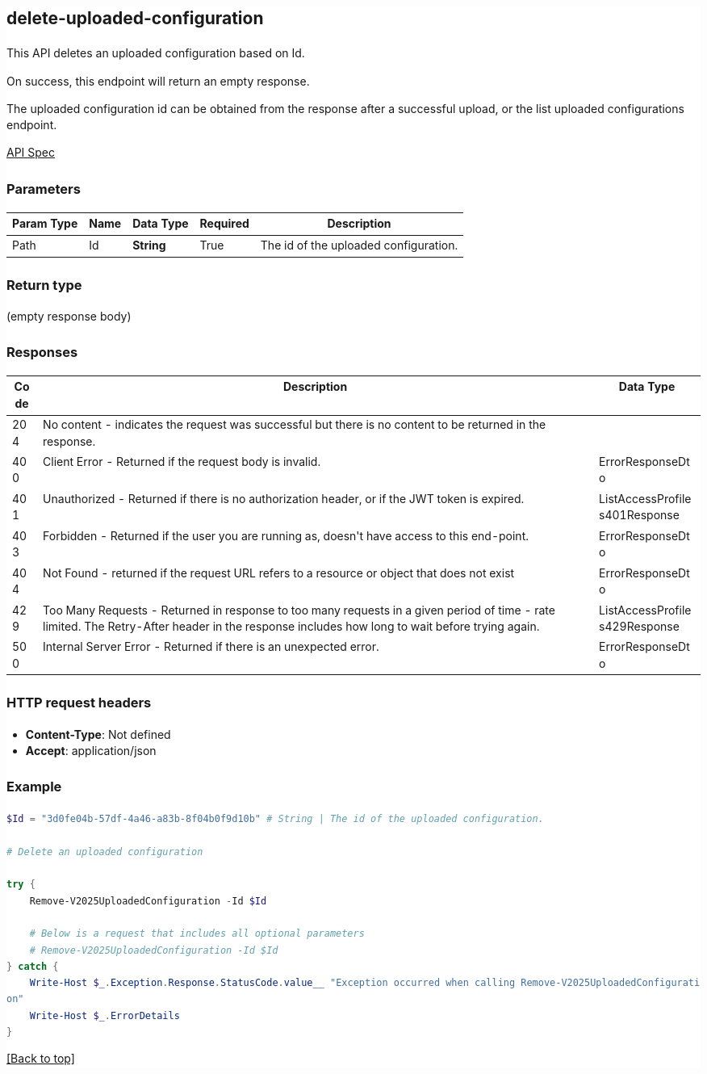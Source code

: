 ## delete-uploaded-configuration
This API deletes an uploaded configuration based on Id.

On success, this endpoint will return an empty response.

The uploaded configuration id can be obtained from the response after a successful upload, or the list uploaded configurations endpoint.

[API Spec](https://developer.sailpoint.com/docs/api/v2025/delete-uploaded-configuration)

### Parameters 
Param Type | Name | Data Type | Required  | Description
------------- | ------------- | ------------- | ------------- | ------------- 
Path   | Id | **String** | True  | The id of the uploaded configuration.

### Return type
 (empty response body)

### Responses
Code | Description  | Data Type
------------- | ------------- | -------------
204 | No content - indicates the request was successful but there is no content to be returned in the response. | 
400 | Client Error - Returned if the request body is invalid. | ErrorResponseDto
401 | Unauthorized - Returned if there is no authorization header, or if the JWT token is expired. | ListAccessProfiles401Response
403 | Forbidden - Returned if the user you are running as, doesn&#39;t have access to this end-point. | ErrorResponseDto
404 | Not Found - returned if the request URL refers to a resource or object that does not exist | ErrorResponseDto
429 | Too Many Requests - Returned in response to too many requests in a given period of time - rate limited. The Retry-After header in the response includes how long to wait before trying again. | ListAccessProfiles429Response
500 | Internal Server Error - Returned if there is an unexpected error. | ErrorResponseDto

### HTTP request headers
- **Content-Type**: Not defined
- **Accept**: application/json

### Example
```powershell
$Id = "3d0fe04b-57df-4a46-a83b-8f04b0f9d10b" # String | The id of the uploaded configuration.

# Delete an uploaded configuration

try {
    Remove-V2025UploadedConfiguration -Id $Id 
    
    # Below is a request that includes all optional parameters
    # Remove-V2025UploadedConfiguration -Id $Id  
} catch {
    Write-Host $_.Exception.Response.StatusCode.value__ "Exception occurred when calling Remove-V2025UploadedConfiguration"
    Write-Host $_.ErrorDetails
}
```
[[Back to top]](#) 
